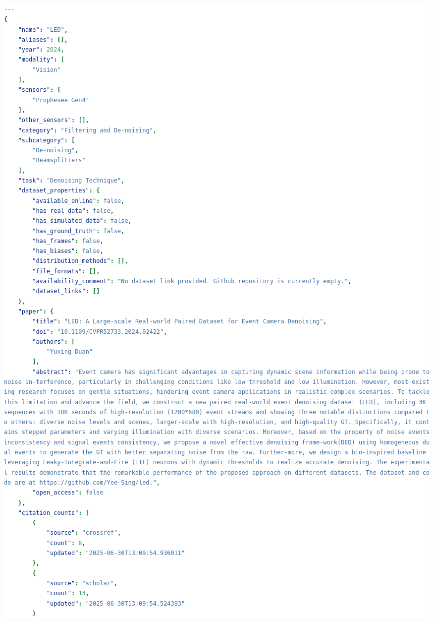 ```yaml
---
{
    "name": "LED",
    "aliases": [],
    "year": 2024,
    "modality": [
        "Vision"
    ],
    "sensors": [
        "Prophesee Gen4"
    ],
    "other_sensors": [],
    "category": "Filtering and De-noising",
    "subcategory": [
        "De-noising",
        "Beamsplitters"
    ],
    "task": "Denoising Technique",
    "dataset_properties": {
        "available_online": false,
        "has_real_data": false,
        "has_simulated_data": false,
        "has_ground_truth": false,
        "has_frames": false,
        "has_biases": false,
        "distribution_methods": [],
        "file_formats": [],
        "availability_comment": "No dataset link provided. Github repository is currently empty.",
        "dataset_links": []
    },
    "paper": {
        "title": "LED: A Large-scale Real-world Paired Dataset for Event Camera Denoising",
        "doi": "10.1109/CVPR52733.2024.02422",
        "authors": [
            "Yuxing Duan"
        ],
        "abstract": "Event camera has significant advantages in capturing dynamic scene information while being prone to noise in-terference, particularly in challenging conditions like low threshold and low illumination. However, most existing research focuses on gentle situations, hindering event camera applications in realistic complex scenarios. To tackle this limitation and advance the field, we construct a new paired real-world event denoising dataset (LED), including 3K sequences with 18K seconds of high-resolution (1200*680) event streams and showing three notable distinctions compared to others: diverse noise levels and scenes, larger-scale with high-resolution, and high-quality GT. Specifically, it contains stepped parameters and varying illumination with diverse scenarios. Moreover, based on the property of noise events inconsistency and signal events consistency, we propose a novel effective denoising frame-work(DED) using homogeneous dual events to generate the GT with better separating noise from the raw. Further-more, we design a bio-inspired baseline leveraging Leaky-Integrate-and-Fire (LIF) neurons with dynamic thresholds to realize accurate denoising. The experimental results demonstrate that the remarkable performance of the proposed approach on different datasets. The dataset and code are at https://github.com/Yee-Sing/led.",
        "open_access": false
    },
    "citation_counts": [
        {
            "source": "crossref",
            "count": 6,
            "updated": "2025-06-30T13:09:54.936011"
        },
        {
            "source": "scholar",
            "count": 13,
            "updated": "2025-06-30T13:09:54.524393"
        }
```
